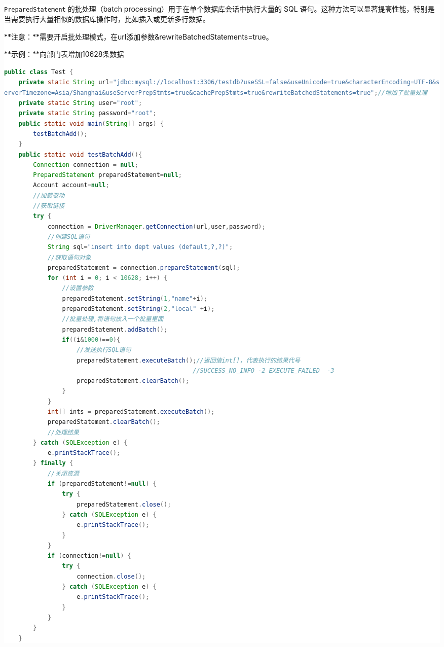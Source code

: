 `PreparedStatement` 的批处理（batch processing）用于在单个数据库会话中执行大量的 SQL 语句。这种方法可以显著提高性能，特别是当需要执行大量相似的数据库操作时，比如插入或更新多行数据。

**注意：**需要开启批处理模式，在url添加参数&rewriteBatchedStatements=true。

**示例：**向部门表增加10628条数据

```java
public class Test {
    private static String url="jdbc:mysql://localhost:3306/testdb?useSSL=false&useUnicode=true&characterEncoding=UTF-8&serverTimezone=Asia/Shanghai&useServerPrepStmts=true&cachePrepStmts=true&rewriteBatchedStatements=true";//增加了批量处理
    private static String user="root";
    private static String password="root";
    public static void main(String[] args) {
        testBatchAdd();
    }
    public static void testBatchAdd(){
        Connection connection = null;
        PreparedStatement preparedStatement=null;
        Account account=null;
        //加载驱动
        //获取链接
        try {
            connection = DriverManager.getConnection(url,user,password);
            //创建SQL语句
            String sql="insert into dept values (default,?,?)";
            //获取语句对象
            preparedStatement = connection.prepareStatement(sql);
            for (int i = 0; i < 10628; i++) {
                //设置参数
                preparedStatement.setString(1,"name"+i);
                preparedStatement.setString(2,"local" +i);
                //批量处理,将语句放入一个批量里面
                preparedStatement.addBatch();
                if((i&1000)==0){
                    //发送执行SQL语句
                    preparedStatement.executeBatch();//返回值int[]，代表执行的结果代号
                    								//SUCCESS_NO_INFO -2 EXECUTE_FAILED  -3
                    preparedStatement.clearBatch();
                }
            }
            int[] ints = preparedStatement.executeBatch();
            preparedStatement.clearBatch();
            //处理结果
        } catch (SQLException e) {
            e.printStackTrace();
        } finally {
            //关闭资源
            if (preparedStatement!=null) {
                try {
                    preparedStatement.close();
                } catch (SQLException e) {
                    e.printStackTrace();
                }
            }
            if (connection!=null) {
                try {
                    connection.close();
                } catch (SQLException e) {
                    e.printStackTrace();
                }
            }
        }
    }
```